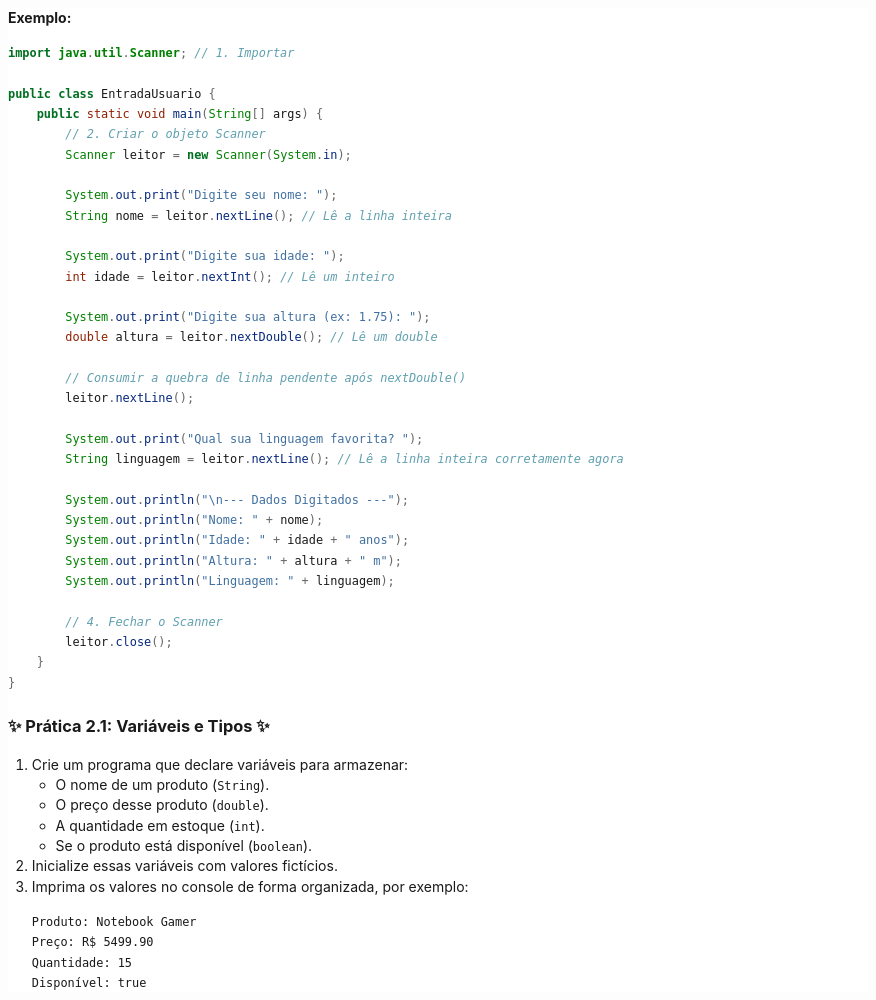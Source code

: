 **Exemplo:**

```java
import java.util.Scanner; // 1. Importar

public class EntradaUsuario {
    public static void main(String[] args) {
        // 2. Criar o objeto Scanner
        Scanner leitor = new Scanner(System.in);

        System.out.print("Digite seu nome: ");
        String nome = leitor.nextLine(); // Lê a linha inteira

        System.out.print("Digite sua idade: ");
        int idade = leitor.nextInt(); // Lê um inteiro

        System.out.print("Digite sua altura (ex: 1.75): ");
        double altura = leitor.nextDouble(); // Lê um double

        // Consumir a quebra de linha pendente após nextDouble()
        leitor.nextLine();

        System.out.print("Qual sua linguagem favorita? ");
        String linguagem = leitor.nextLine(); // Lê a linha inteira corretamente agora

        System.out.println("\n--- Dados Digitados ---");
        System.out.println("Nome: " + nome);
        System.out.println("Idade: " + idade + " anos");
        System.out.println("Altura: " + altura + " m");
        System.out.println("Linguagem: " + linguagem);

        // 4. Fechar o Scanner
        leitor.close();
    }
}
```

### ✨ Prática 2.1: Variáveis e Tipos ✨

1.  Crie um programa que declare variáveis para armazenar:
    *   O nome de um produto (`String`).
    *   O preço desse produto (`double`).
    *   A quantidade em estoque (`int`).
    *   Se o produto está disponível (`boolean`).
2.  Inicialize essas variáveis com valores fictícios.
3.  Imprima os valores no console de forma organizada, por exemplo:
    ```
    Produto: Notebook Gamer
    Preço: R$ 5499.90
    Quantidade: 15
    Disponível: true
    ```
